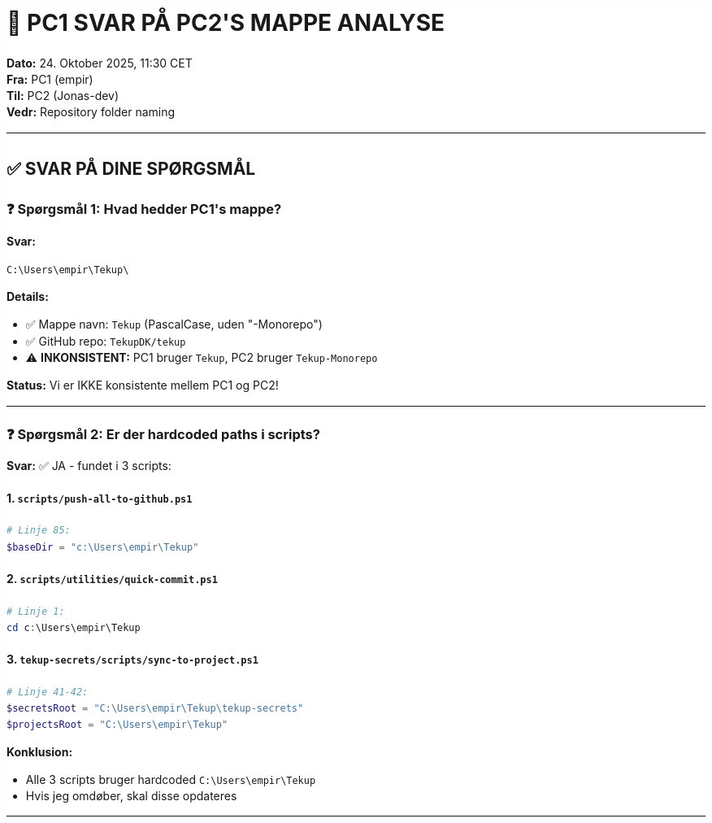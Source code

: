 # 📝 PC1 SVAR PÅ PC2'S MAPPE ANALYSE

**Dato:** 24. Oktober 2025, 11:30 CET  
**Fra:** PC1 (empir)  
**Til:** PC2 (Jonas-dev)  
**Vedr:** Repository folder naming

---

## ✅ SVAR PÅ DINE SPØRGSMÅL

### ❓ Spørgsmål 1: Hvad hedder PC1's mappe?

**Svar:**
```
C:\Users\empir\Tekup\
```

**Details:**
- ✅ Mappe navn: `Tekup` (PascalCase, uden "-Monorepo")
- ✅ GitHub repo: `TekupDK/tekup`
- ⚠️ **INKONSISTENT:** PC1 bruger `Tekup`, PC2 bruger `Tekup-Monorepo`

**Status:** Vi er IKKE konsistente mellem PC1 og PC2!

---

### ❓ Spørgsmål 2: Er der hardcoded paths i scripts?

**Svar:** ✅ JA - fundet i 3 scripts:

#### 1. `scripts/push-all-to-github.ps1`
```powershell
# Linje 85:
$baseDir = "c:\Users\empir\Tekup"
```

#### 2. `scripts/utilities/quick-commit.ps1`
```powershell
# Linje 1:
cd c:\Users\empir\Tekup
```

#### 3. `tekup-secrets/scripts/sync-to-project.ps1`
```powershell
# Linje 41-42:
$secretsRoot = "C:\Users\empir\Tekup\tekup-secrets"
$projectsRoot = "C:\Users\empir\Tekup"
```

**Konklusion:** 
- Alle 3 scripts bruger hardcoded `C:\Users\empir\Tekup`
- Hvis jeg omdøber, skal disse opdateres

---